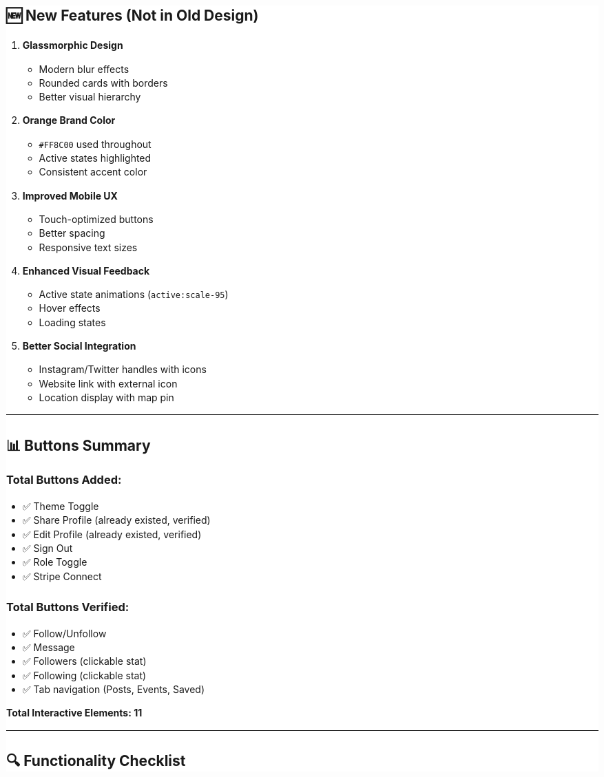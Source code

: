 
## 🆕 New Features (Not in Old Design)

1. **Glassmorphic Design**
   - Modern blur effects
   - Rounded cards with borders
   - Better visual hierarchy

2. **Orange Brand Color**
   - `#FF8C00` used throughout
   - Active states highlighted
   - Consistent accent color

3. **Improved Mobile UX**
   - Touch-optimized buttons
   - Better spacing
   - Responsive text sizes

4. **Enhanced Visual Feedback**
   - Active state animations (`active:scale-95`)
   - Hover effects
   - Loading states

5. **Better Social Integration**
   - Instagram/Twitter handles with icons
   - Website link with external icon
   - Location display with map pin

---

## 📊 Buttons Summary

### **Total Buttons Added:**
- ✅ Theme Toggle
- ✅ Share Profile (already existed, verified)
- ✅ Edit Profile (already existed, verified)
- ✅ Sign Out
- ✅ Role Toggle
- ✅ Stripe Connect

### **Total Buttons Verified:**
- ✅ Follow/Unfollow
- ✅ Message
- ✅ Followers (clickable stat)
- ✅ Following (clickable stat)
- ✅ Tab navigation (Posts, Events, Saved)

**Total Interactive Elements: 11**

---

## 🔍 Functionality Checklist
